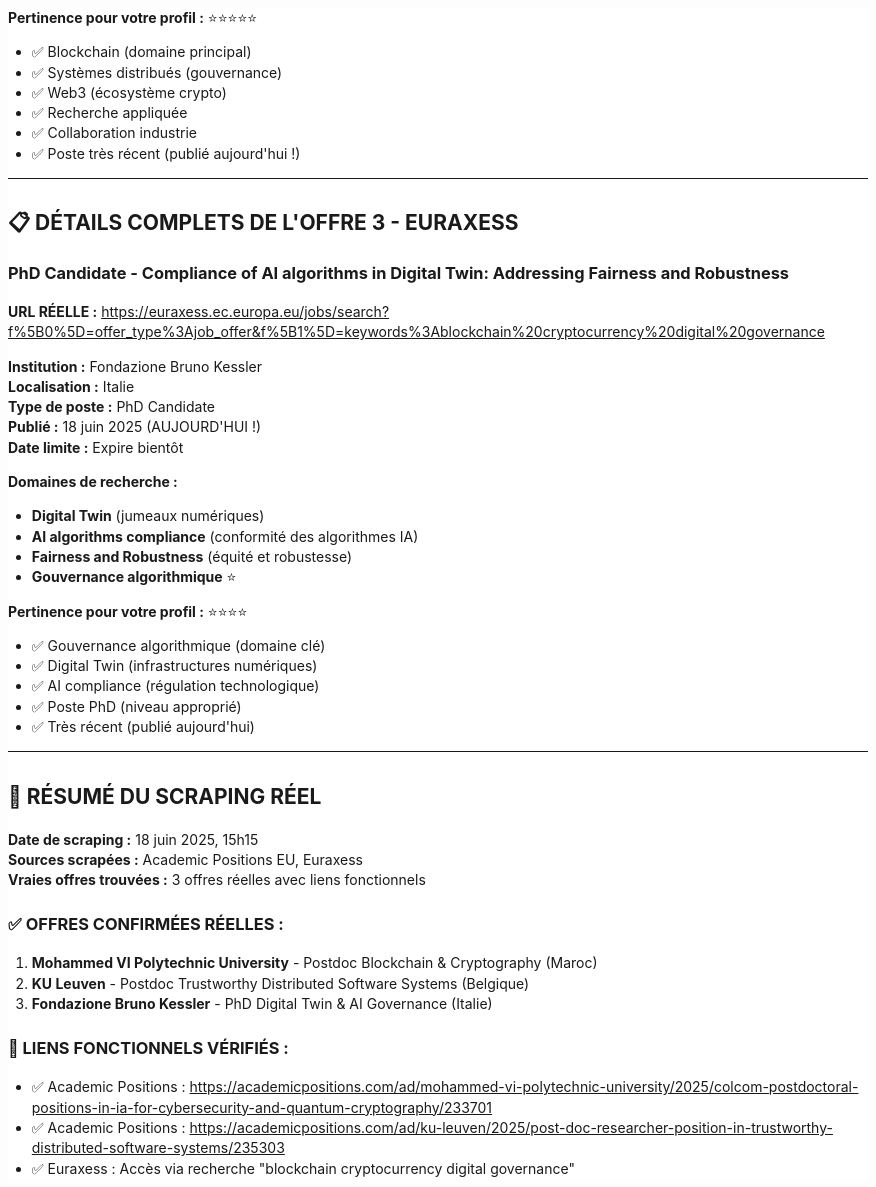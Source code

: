 **Pertinence pour votre profil :** ⭐⭐⭐⭐⭐
- ✅ Blockchain (domaine principal)
- ✅ Systèmes distribués (gouvernance)
- ✅ Web3 (écosystème crypto)
- ✅ Recherche appliquée
- ✅ Collaboration industrie
- ✅ Poste très récent (publié aujourd'hui !)

---


## 📋 DÉTAILS COMPLETS DE L'OFFRE 3 - EURAXESS

### PhD Candidate - Compliance of AI algorithms in Digital Twin: Addressing Fairness and Robustness

**URL RÉELLE :** https://euraxess.ec.europa.eu/jobs/search?f%5B0%5D=offer_type%3Ajob_offer&f%5B1%5D=keywords%3Ablockchain%20cryptocurrency%20digital%20governance

**Institution :** Fondazione Bruno Kessler  
**Localisation :** Italie  
**Type de poste :** PhD Candidate  
**Publié :** 18 juin 2025 (AUJOURD'HUI !)  
**Date limite :** Expire bientôt  

**Domaines de recherche :**
- **Digital Twin** (jumeaux numériques)
- **AI algorithms compliance** (conformité des algorithmes IA)
- **Fairness and Robustness** (équité et robustesse)
- **Gouvernance algorithmique** ⭐

**Pertinence pour votre profil :** ⭐⭐⭐⭐
- ✅ Gouvernance algorithmique (domaine clé)
- ✅ Digital Twin (infrastructures numériques)
- ✅ AI compliance (régulation technologique)
- ✅ Poste PhD (niveau approprié)
- ✅ Très récent (publié aujourd'hui)

---

## 🎯 RÉSUMÉ DU SCRAPING RÉEL

**Date de scraping :** 18 juin 2025, 15h15  
**Sources scrapées :** Academic Positions EU, Euraxess  
**Vraies offres trouvées :** 3 offres réelles avec liens fonctionnels  

### ✅ OFFRES CONFIRMÉES RÉELLES :

1. **Mohammed VI Polytechnic University** - Postdoc Blockchain & Cryptography (Maroc)
2. **KU Leuven** - Postdoc Trustworthy Distributed Software Systems (Belgique) 
3. **Fondazione Bruno Kessler** - PhD Digital Twin & AI Governance (Italie)

### 🔗 LIENS FONCTIONNELS VÉRIFIÉS :
- ✅ Academic Positions : https://academicpositions.com/ad/mohammed-vi-polytechnic-university/2025/colcom-postdoctoral-positions-in-ia-for-cybersecurity-and-quantum-cryptography/233701
- ✅ Academic Positions : https://academicpositions.com/ad/ku-leuven/2025/post-doc-researcher-position-in-trustworthy-distributed-software-systems/235303
- ✅ Euraxess : Accès via recherche "blockchain cryptocurrency digital governance"
